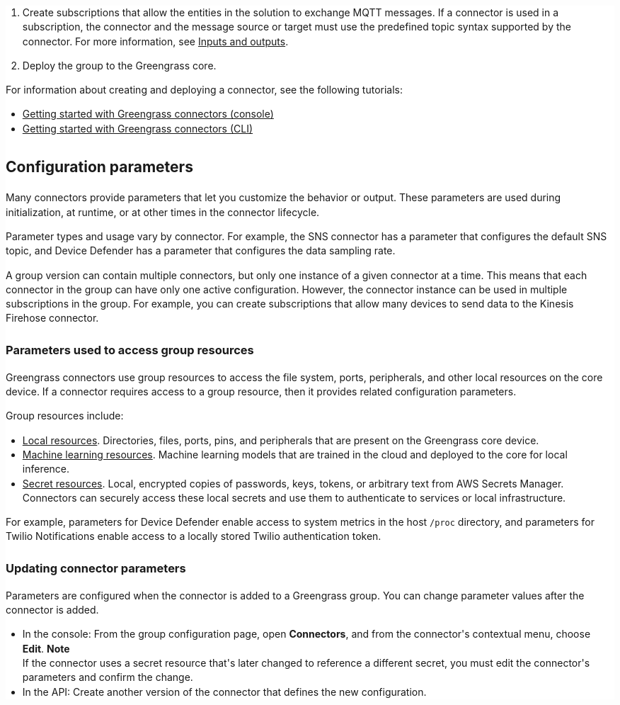 1. Create subscriptions that allow the entities in the solution to exchange MQTT messages\. If a connector is used in a subscription, the connector and the message source or target must use the predefined topic syntax supported by the connector\. For more information, see [Inputs and outputs](#connectors-inputs-outputs)\.

1. Deploy the group to the Greengrass core\.

For information about creating and deploying a connector, see the following tutorials:
+ [Getting started with Greengrass connectors \(console\)](connectors-console.md)
+ [Getting started with Greengrass connectors \(CLI\)](connectors-cli.md)

## Configuration parameters<a name="connectors-parameters"></a>

Many connectors provide parameters that let you customize the behavior or output\. These parameters are used during initialization, at runtime, or at other times in the connector lifecycle\.

Parameter types and usage vary by connector\. For example, the SNS connector has a parameter that configures the default SNS topic, and Device Defender has a parameter that configures the data sampling rate\.

A group version can contain multiple connectors, but only one instance of a given connector at a time\. This means that each connector in the group can have only one active configuration\. However, the connector instance can be used in multiple subscriptions in the group\. For example, you can create subscriptions that allow many devices to send data to the Kinesis Firehose connector\.

### Parameters used to access group resources<a name="connectors-parameters-resources"></a>

Greengrass connectors use group resources to access the file system, ports, peripherals, and other local resources on the core device\. If a connector requires access to a group resource, then it provides related configuration parameters\.

Group resources include:
+ [Local resources](access-local-resources.md)\. Directories, files, ports, pins, and peripherals that are present on the Greengrass core device\.
+ [Machine learning resources](ml-inference.md)\. Machine learning models that are trained in the cloud and deployed to the core for local inference\.
+ [Secret resources](secrets.md)\. Local, encrypted copies of passwords, keys, tokens, or arbitrary text from AWS Secrets Manager\. Connectors can securely access these local secrets and use them to authenticate to services or local infrastructure\.

For example, parameters for Device Defender enable access to system metrics in the host `/proc` directory, and parameters for Twilio Notifications enable access to a locally stored Twilio authentication token\.

### Updating connector parameters<a name="update-application-parameters-"></a>

Parameters are configured when the connector is added to a Greengrass group\. You can change parameter values after the connector is added\.
+ In the console: From the group configuration page, open **Connectors**, and from the connector's contextual menu, choose **Edit**\.
**Note**  
If the connector uses a secret resource that's later changed to reference a different secret, you must edit the connector's parameters and confirm the change\.
+ In the API: Create another version of the connector that defines the new configuration\.
